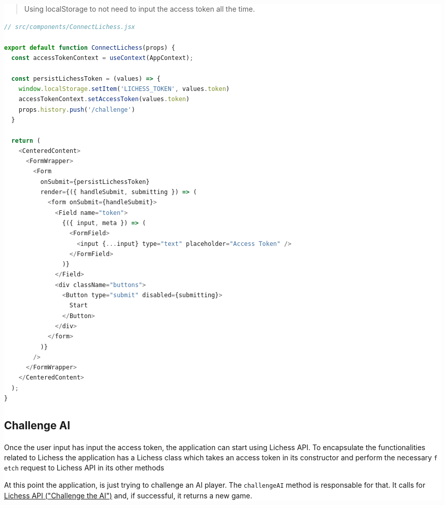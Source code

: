 > Using localStorage to not need to input the access token all the time.

```javascript
// src/components/ConnectLichess.jsx

export default function ConnectLichess(props) {
  const accessTokenContext = useContext(AppContext);

  const persistLichessToken = (values) => {
    window.localStorage.setItem('LICHESS_TOKEN', values.token)
    accessTokenContext.setAccessToken(values.token)
    props.history.push('/challenge')
  }

  return (
    <CenteredContent>
      <FormWrapper>
        <Form
          onSubmit={persistLichessToken}
          render={({ handleSubmit, submitting }) => (
            <form onSubmit={handleSubmit}>
              <Field name="token">
                {({ input, meta }) => (
                  <FormField>
                    <input {...input} type="text" placeholder="Access Token" />
                  </FormField>
                )}
              </Field>
              <div className="buttons">
                <Button type="submit" disabled={submitting}>
                  Start
                </Button>
              </div>
            </form>
          )}
        />
      </FormWrapper>
    </CenteredContent>
  );
}
```

## Challenge AI

Once the user input has input the access token, the application can start using Lichess API.  To encapsulate the functionalities related to Lichess the application has a Lichess class which takes an access token in its constructor and perform the necessary `fetch` request to Lichess API in its other methods

At this point the application, is just trying to challenge an AI player. The `challengeAI` method is responsable for that. It calls for [Lichess API ("Challenge the AI")](https://lichess.org/api#operation/challengeAi) and, if successful, it returns a new game.
